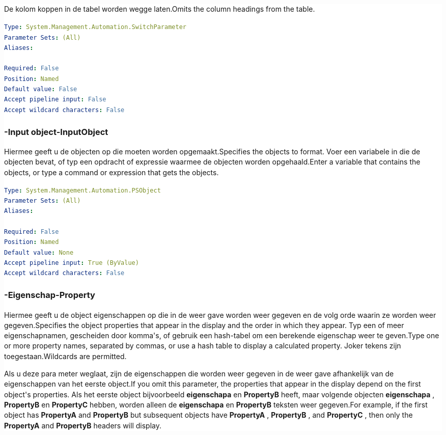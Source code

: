 <span data-ttu-id="c8d97-212">De kolom koppen in de tabel worden wegge laten.</span><span class="sxs-lookup"><span data-stu-id="c8d97-212">Omits the column headings from the table.</span></span>

```yaml
Type: System.Management.Automation.SwitchParameter
Parameter Sets: (All)
Aliases:

Required: False
Position: Named
Default value: False
Accept pipeline input: False
Accept wildcard characters: False
```

### <span data-ttu-id="c8d97-213">-Input object</span><span class="sxs-lookup"><span data-stu-id="c8d97-213">-InputObject</span></span>

<span data-ttu-id="c8d97-214">Hiermee geeft u de objecten op die moeten worden opgemaakt.</span><span class="sxs-lookup"><span data-stu-id="c8d97-214">Specifies the objects to format.</span></span> <span data-ttu-id="c8d97-215">Voer een variabele in die de objecten bevat, of typ een opdracht of expressie waarmee de objecten worden opgehaald.</span><span class="sxs-lookup"><span data-stu-id="c8d97-215">Enter a variable that contains the objects, or type a command or expression that gets the objects.</span></span>

```yaml
Type: System.Management.Automation.PSObject
Parameter Sets: (All)
Aliases:

Required: False
Position: Named
Default value: None
Accept pipeline input: True (ByValue)
Accept wildcard characters: False
```

### <span data-ttu-id="c8d97-216">-Eigenschap</span><span class="sxs-lookup"><span data-stu-id="c8d97-216">-Property</span></span>

<span data-ttu-id="c8d97-217">Hiermee geeft u de object eigenschappen op die in de weer gave worden weer gegeven en de volg orde waarin ze worden weer gegeven.</span><span class="sxs-lookup"><span data-stu-id="c8d97-217">Specifies the object properties that appear in the display and the order in which they appear.</span></span> <span data-ttu-id="c8d97-218">Typ een of meer eigenschapnamen, gescheiden door komma's, of gebruik een hash-tabel om een berekende eigenschap weer te geven.</span><span class="sxs-lookup"><span data-stu-id="c8d97-218">Type one or more property names, separated by commas, or use a hash table to display a calculated property.</span></span> <span data-ttu-id="c8d97-219">Joker tekens zijn toegestaan.</span><span class="sxs-lookup"><span data-stu-id="c8d97-219">Wildcards are permitted.</span></span>

<span data-ttu-id="c8d97-220">Als u deze para meter weglaat, zijn de eigenschappen die worden weer gegeven in de weer gave afhankelijk van de eigenschappen van het eerste object.</span><span class="sxs-lookup"><span data-stu-id="c8d97-220">If you omit this parameter, the properties that appear in the display depend on the first object's properties.</span></span> <span data-ttu-id="c8d97-221">Als het eerste object bijvoorbeeld **eigenschapa** en **PropertyB** heeft, maar volgende objecten **eigenschapa** , **PropertyB** en **PropertyC** hebben, worden alleen de **eigenschapa** en **PropertyB** teksten weer gegeven.</span><span class="sxs-lookup"><span data-stu-id="c8d97-221">For example, if the first object has **PropertyA** and **PropertyB** but subsequent objects have **PropertyA** , **PropertyB** , and **PropertyC** , then only the **PropertyA** and **PropertyB** headers will display.</span></span>
